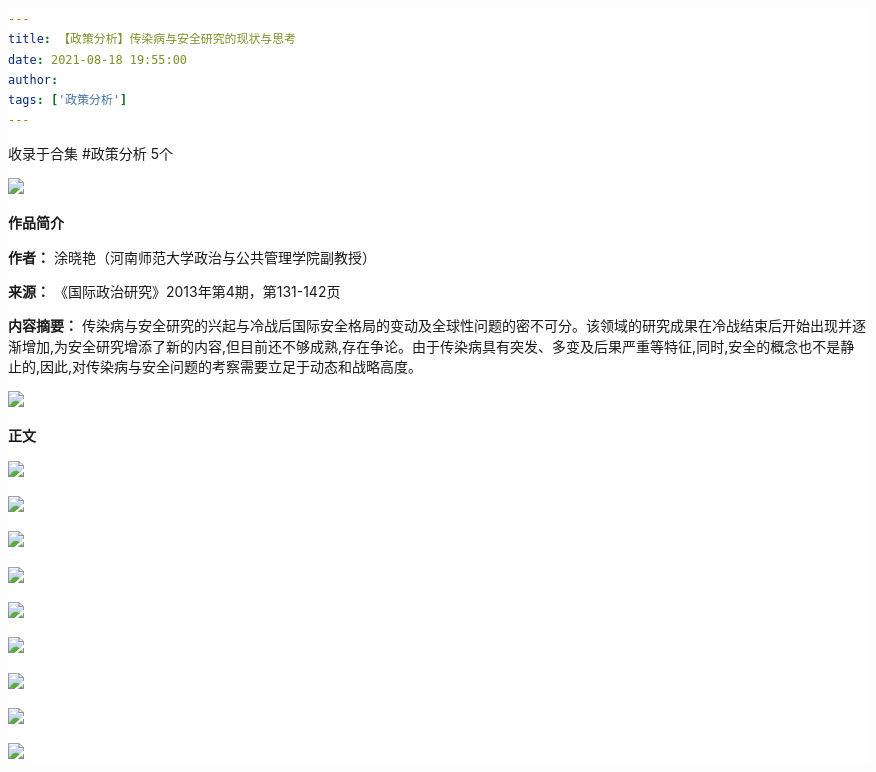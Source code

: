 ```yaml
---
title: 【政策分析】传染病与安全研究的现状与思考
date: 2021-08-18 19:55:00
author: 
tags: ['政策分析']
---
```



收录于合集 #政策分析 5个

![](/images/627/2.gif)

  

**作品简介**

  

 **作者：** 涂晓艳（河南师范大学政治与公共管理学院副教授）

 **来源：** 《国际政治研究》2013年第4期，第131-142页

 **内容摘要：**
传染病与安全研究的兴起与冷战后国际安全格局的变动及全球性问题的密不可分。该领域的研究成果在冷战结束后开始出现并逐渐增加,为安全研究增添了新的内容,但目前还不够成熟,存在争论。由于传染病具有突发、多变及后果严重等特征,同时,安全的概念也不是静止的,因此,对传染病与安全问题的考察需要立足于动态和战略高度。

  

<img src='/images/627/3.png' width='100%' />

  

 **正文**

  

  

![](/images/627/4.png)

![](/images/627/5.png)

![](/images/627/6.png)

![](/images/627/7.png)

![](/images/627/8.png)

![](/images/627/9.png)

![](/images/627/10.png)

![](/images/627/11.png)

![](/images/627/12.png)
